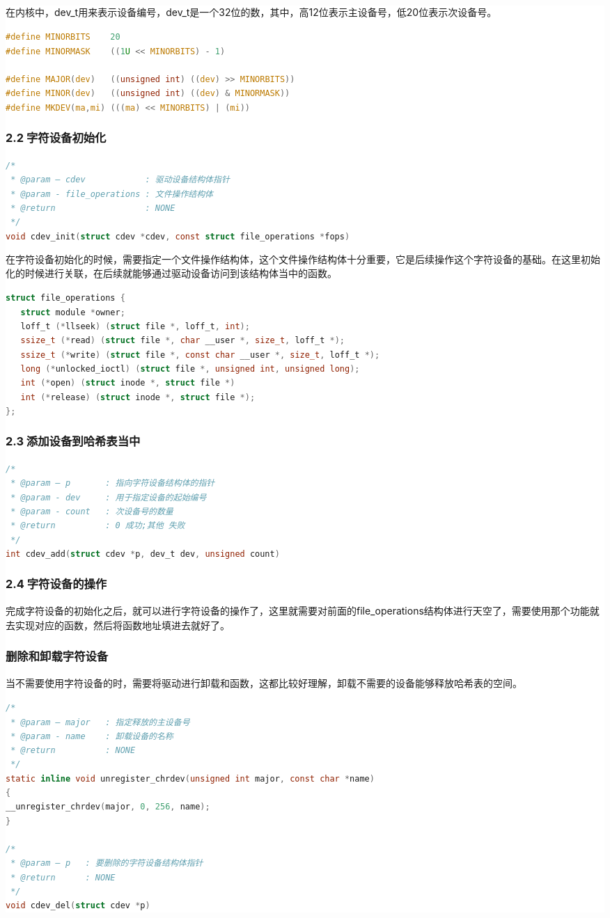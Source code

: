 在内核中，dev_t用来表示设备编号，dev_t是一个32位的数，其中，高12位表示主设备号，低20位表示次设备号。
```c
#define MINORBITS    20
#define MINORMASK    ((1U << MINORBITS) - 1)

#define MAJOR(dev)   ((unsigned int) ((dev) >> MINORBITS))
#define MINOR(dev)   ((unsigned int) ((dev) & MINORMASK))
#define MKDEV(ma,mi) (((ma) << MINORBITS) | (mi))
```

### 2.2 字符设备初始化
```c
/*
 * @param – cdev	        : 驱动设备结构体指针
 * @param - file_operations	: 文件操作结构体
 * @return			        : NONE
 */
void cdev_init(struct cdev *cdev, const struct file_operations *fops)
```
在字符设备初始化的时候，需要指定一个文件操作结构体，这个文件操作结构体十分重要，它是后续操作这个字符设备的基础。在这里初始化的时候进行关联，在后续就能够通过驱动设备访问到该结构体当中的函数。

```c
struct file_operations {
   struct module *owner;
   loff_t (*llseek) (struct file *, loff_t, int);
   ssize_t (*read) (struct file *, char __user *, size_t, loff_t *);
   ssize_t (*write) (struct file *, const char __user *, size_t, loff_t *);
   long (*unlocked_ioctl) (struct file *, unsigned int, unsigned long);
   int (*open) (struct inode *, struct file *)
   int (*release) (struct inode *, struct file *);
};
```

### 2.3 添加设备到哈希表当中
```c
/*
 * @param – p	    : 指向字符设备结构体的指针
 * @param - dev	    : 用于指定设备的起始编号
 * @param - count	: 次设备号的数量
 * @return			: 0 成功;其他 失败
 */
int cdev_add(struct cdev *p, dev_t dev, unsigned count)
```

### 2.4 字符设备的操作
完成字符设备的初始化之后，就可以进行字符设备的操作了，这里就需要对前面的file_operations结构体进行天空了，需要使用那个功能就去实现对应的函数，然后将函数地址填进去就好了。

### 删除和卸载字符设备
当不需要使用字符设备的时，需要将驱动进行卸载和函数，这都比较好理解，卸载不需要的设备能够释放哈希表的空间。
```c
/*
 * @param – major	: 指定释放的主设备号
 * @param - name	: 卸载设备的名称
 * @return			: NONE
 */
static inline void unregister_chrdev(unsigned int major, const char *name)
{
__unregister_chrdev(major, 0, 256, name);
}

/*
 * @param – p	: 要删除的字符设备结构体指针
 * @return		: NONE
 */
void cdev_del(struct cdev *p)
```